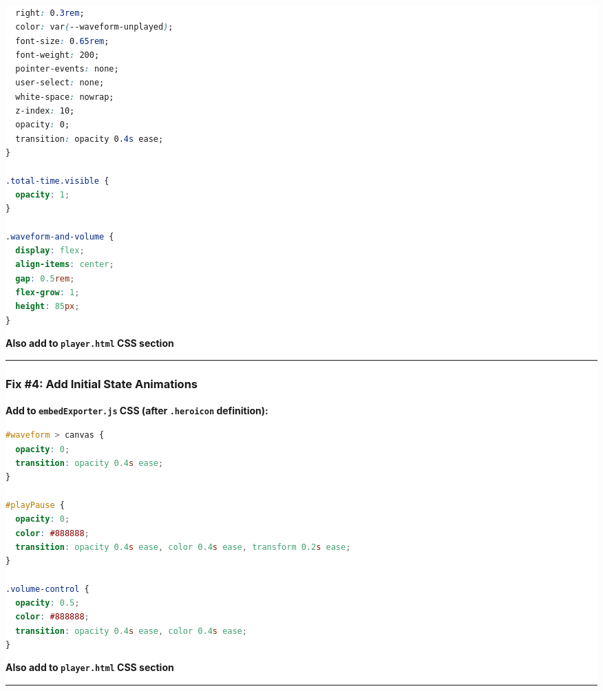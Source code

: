```css
  right: 0.3rem;
  color: var(--waveform-unplayed);
  font-size: 0.65rem;
  font-weight: 200;
  pointer-events: none;
  user-select: none;
  white-space: nowrap;
  z-index: 10;
  opacity: 0;
  transition: opacity 0.4s ease;
}

.total-time.visible {
  opacity: 1;
}

.waveform-and-volume {
  display: flex;
  align-items: center;
  gap: 0.5rem;
  flex-grow: 1;
  height: 85px;
}
```

**Also add to `player.html` CSS section**

---

### Fix #4: Add Initial State Animations

**Add to `embedExporter.js` CSS (after `.heroicon` definition):**

```css
#waveform > canvas {
  opacity: 0;
  transition: opacity 0.4s ease;
}

#playPause {
  opacity: 0;
  color: #888888;
  transition: opacity 0.4s ease, color 0.4s ease, transform 0.2s ease;
}

.volume-control {
  opacity: 0.5;
  color: #888888;
  transition: opacity 0.4s ease, color 0.4s ease;
}
```

**Also add to `player.html` CSS section**

---